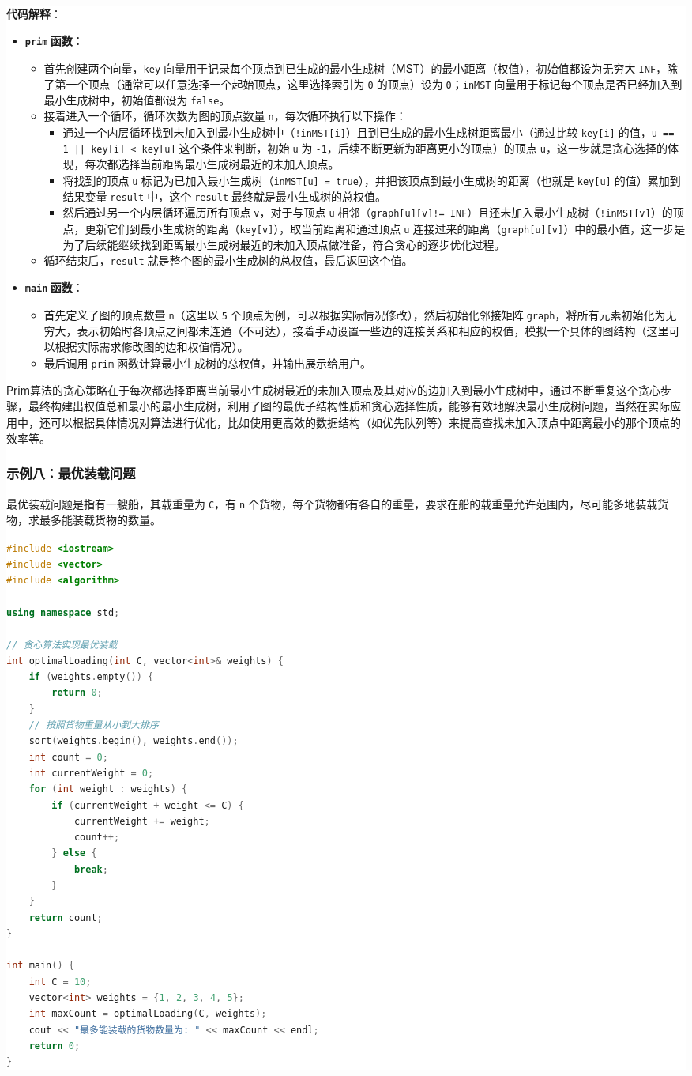 **代码解释**：

- **`prim` 函数**：
    - 首先创建两个向量，`key` 向量用于记录每个顶点到已生成的最小生成树（MST）的最小距离（权值），初始值都设为无穷大 `INF`，除了第一个顶点（通常可以任意选择一个起始顶点，这里选择索引为 `0` 的顶点）设为 `0`；`inMST` 向量用于标记每个顶点是否已经加入到最小生成树中，初始值都设为 `false`。
    - 接着进入一个循环，循环次数为图的顶点数量 `n`，每次循环执行以下操作：
        - 通过一个内层循环找到未加入到最小生成树中（`!inMST[i]`）且到已生成的最小生成树距离最小（通过比较 `key[i]` 的值，`u == -1 || key[i] < key[u]` 这个条件来判断，初始 `u` 为 `-1`，后续不断更新为距离更小的顶点）的顶点 `u`，这一步就是贪心选择的体现，每次都选择当前距离最小生成树最近的未加入顶点。
        - 将找到的顶点 `u` 标记为已加入最小生成树（`inMST[u] = true`），并把该顶点到最小生成树的距离（也就是 `key[u]` 的值）累加到结果变量 `result` 中，这个 `result` 最终就是最小生成树的总权值。
        - 然后通过另一个内层循环遍历所有顶点 `v`，对于与顶点 `u` 相邻（`graph[u][v]!= INF`）且还未加入最小生成树（`!inMST[v]`）的顶点，更新它们到最小生成树的距离（`key[v]`），取当前距离和通过顶点 `u` 连接过来的距离（`graph[u][v]`）中的最小值，这一步是为了后续能继续找到距离最小生成树最近的未加入顶点做准备，符合贪心的逐步优化过程。
    - 循环结束后，`result` 就是整个图的最小生成树的总权值，最后返回这个值。

- **`main` 函数**：
    - 首先定义了图的顶点数量 `n`（这里以 `5` 个顶点为例，可以根据实际情况修改），然后初始化邻接矩阵 `graph`，将所有元素初始化为无穷大，表示初始时各顶点之间都未连通（不可达），接着手动设置一些边的连接关系和相应的权值，模拟一个具体的图结构（这里可以根据实际需求修改图的边和权值情况）。
    - 最后调用 `prim` 函数计算最小生成树的总权值，并输出展示给用户。

Prim算法的贪心策略在于每次都选择距离当前最小生成树最近的未加入顶点及其对应的边加入到最小生成树中，通过不断重复这个贪心步骤，最终构建出权值总和最小的最小生成树，利用了图的最优子结构性质和贪心选择性质，能够有效地解决最小生成树问题，当然在实际应用中，还可以根据具体情况对算法进行优化，比如使用更高效的数据结构（如优先队列等）来提高查找未加入顶点中距离最小的那个顶点的效率等。

### 示例八：最优装载问题

最优装载问题是指有一艘船，其载重量为 `C`，有 `n` 个货物，每个货物都有各自的重量，要求在船的载重量允许范围内，尽可能多地装载货物，求最多能装载货物的数量。

```cpp
#include <iostream>
#include <vector>
#include <algorithm>

using namespace std;

// 贪心算法实现最优装载
int optimalLoading(int C, vector<int>& weights) {
    if (weights.empty()) {
        return 0;
    }
    // 按照货物重量从小到大排序
    sort(weights.begin(), weights.end());
    int count = 0;
    int currentWeight = 0;
    for (int weight : weights) {
        if (currentWeight + weight <= C) {
            currentWeight += weight;
            count++;
        } else {
            break;
        }
    }
    return count;
}

int main() {
    int C = 10;
    vector<int> weights = {1, 2, 3, 4, 5};
    int maxCount = optimalLoading(C, weights);
    cout << "最多能装载的货物数量为: " << maxCount << endl;
    return 0;
}
```
